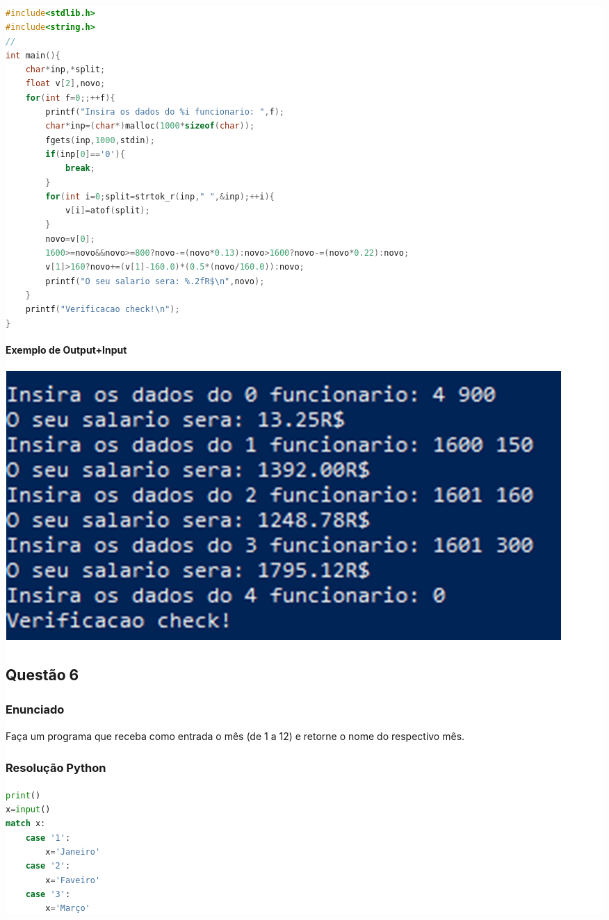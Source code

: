```c
#include<stdlib.h>
#include<string.h>
//
int main(){
    char*inp,*split;
    float v[2],novo;
    for(int f=0;;++f){
        printf("Insira os dados do %i funcionario: ",f);
        char*inp=(char*)malloc(1000*sizeof(char));
        fgets(inp,1000,stdin);
        if(inp[0]=='0'){
            break;
        }
        for(int i=0;split=strtok_r(inp," ",&inp);++i){
            v[i]=atof(split);
        }
        novo=v[0];
        1600>=novo&&novo>=800?novo-=(novo*0.13):novo>1600?novo-=(novo*0.22):novo;
        v[1]>160?novo+=(v[1]-160.0)*(0.5*(novo/160.0)):novo;
        printf("O seu salario sera: %.2fR$\n",novo);
    }
    printf("Verificacao check!\n");
}
```
#### Exemplo de Output+Input
![Questão_5_C_Casa](Prints/C/Casa/5.png)

## Questão 6
### Enunciado
Faça um programa que receba como entrada o mês (de 1 a 12) e retorne o nome do respectivo mês.
### Resolução Python
```py
print()
x=input()
match x:
    case '1':
        x='Janeiro'
    case '2':
        x='Faveiro'
    case '3':
        x='Março'
```